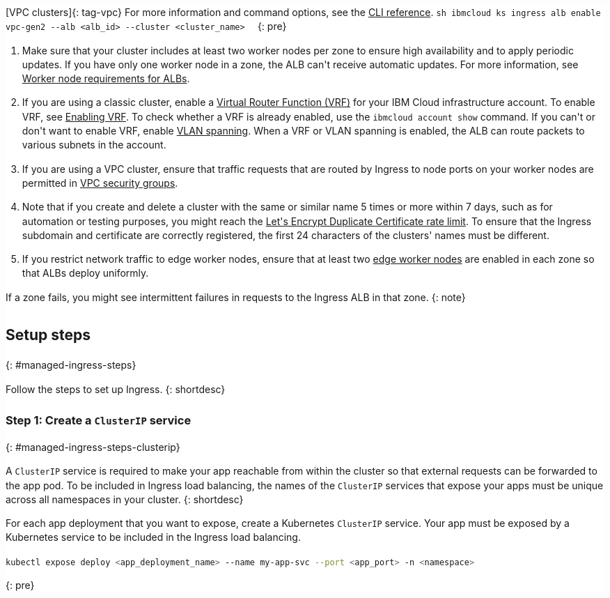    [VPC clusters]{: tag-vpc} For more information and command options, see the [CLI reference](/docs/containers?topic=containers-kubernetes-service-cli#cli_alb_configure_vpc_gen2).
    ```sh
    ibmcloud ks ingress alb enable vpc-gen2 --alb <alb_id> --cluster <cluster_name> 
    ```
    {: pre}


1. Make sure that your cluster includes at least two worker nodes per zone to ensure high availability and to apply periodic updates. If you have only one worker node in a zone, the ALB can't receive automatic updates. For more information, see [Worker node requirements for ALBs](/docs/containers?topic=containers-managed-ingress-about#managed-ingress-albs-reqs).

1. If you are using a classic cluster, enable a [Virtual Router Function (VRF)](/docs/account?topic=account-vrf-service-endpoint&interface=ui) for your IBM Cloud infrastructure account. To enable VRF, see [Enabling VRF](/docs/account?topic=account-vrf-service-endpoint&interface=ui). To check whether a VRF is already enabled, use the `ibmcloud account show` command. If you can't or don't want to enable VRF, enable [VLAN spanning](/docs/vlans?topic=vlans-vlan-spanning#vlan-spanning). When a VRF or VLAN spanning is enabled, the ALB can route packets to various subnets in the account.

1. If you are using a VPC cluster, ensure that traffic requests that are routed by Ingress to node ports on your worker nodes are permitted in [VPC security groups](/docs/containers?topic=containers-vpc-security-group).

1. Note that if you create and delete a cluster with the same or similar name 5 times or more within 7 days, such as for automation or testing purposes, you might reach the [Let's Encrypt Duplicate Certificate rate limit](/docs/containers?topic=containers-cs_rate_limit). To ensure that the Ingress subdomain and certificate are correctly registered, the first 24 characters of the clusters' names must be different.

1. If you restrict network traffic to edge worker nodes, ensure that at least two [edge worker nodes](/docs/containers?topic=containers-edge) are enabled in each zone so that ALBs deploy uniformly.

If a zone fails, you might see intermittent failures in requests to the Ingress ALB in that zone.
{: note}

## Setup steps
{: #managed-ingress-steps}

Follow the steps to set up Ingress.
{: shortdesc}

### Step 1: Create a `ClusterIP` service
{: #managed-ingress-steps-clusterip}

A `ClusterIP` service is required to make your app reachable from within the cluster so that external requests can be forwarded to the app pod. To be included in Ingress load balancing, the names of the `ClusterIP` services that expose your apps must be unique across all namespaces in your cluster.
{: shortdesc}

For each app deployment that you want to expose, create a Kubernetes `ClusterIP` service. Your app must be exposed by a Kubernetes service to be included in the Ingress load balancing.

```sh
kubectl expose deploy <app_deployment_name> --name my-app-svc --port <app_port> -n <namespace>
```
{: pre}
    